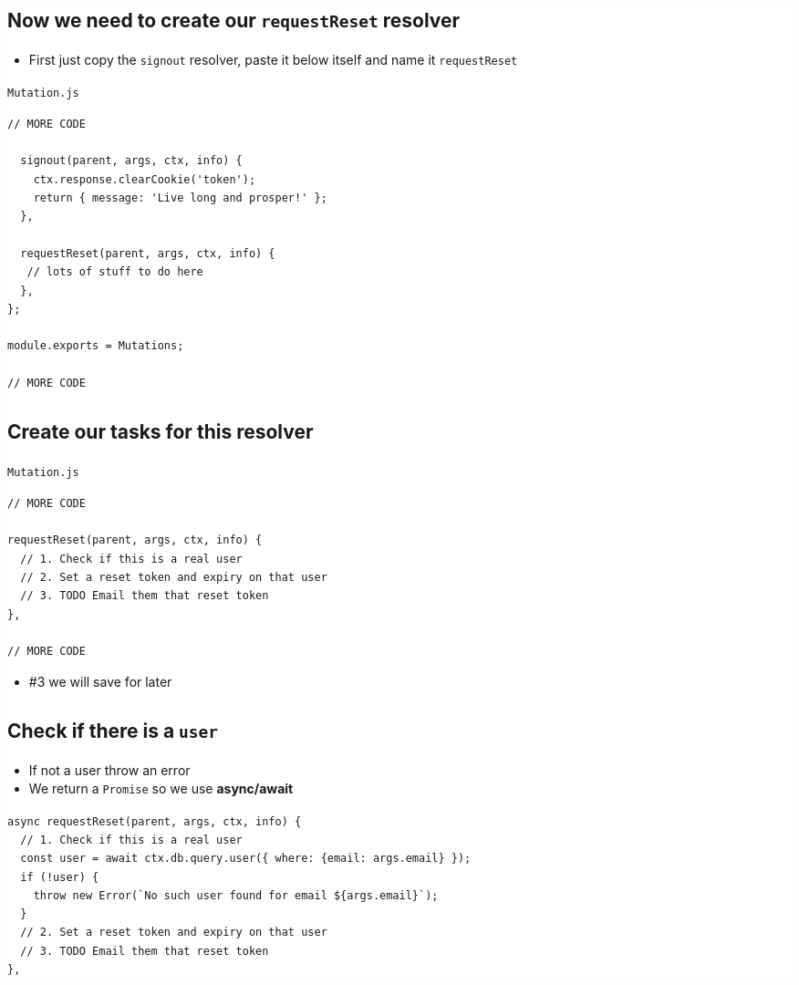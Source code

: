 ## Now we need to create our `requestReset` resolver
* First just copy the `signout` resolver, paste it below itself and name it `requestReset`

`Mutation.js`

```
// MORE CODE

  signout(parent, args, ctx, info) {
    ctx.response.clearCookie('token');
    return { message: 'Live long and prosper!' };
  },

  requestReset(parent, args, ctx, info) {
   // lots of stuff to do here
  },
};

module.exports = Mutations;

// MORE CODE
```

## Create our tasks for this resolver
`Mutation.js`

```
// MORE CODE

requestReset(parent, args, ctx, info) {
  // 1. Check if this is a real user
  // 2. Set a reset token and expiry on that user
  // 3. TODO Email them that reset token
},

// MORE CODE
```

* #3 we will save for later

## Check if there is a `user`
* If not a user throw an error
* We return a `Promise` so we use **async/await**

```
async requestReset(parent, args, ctx, info) {
  // 1. Check if this is a real user
  const user = await ctx.db.query.user({ where: {email: args.email} });
  if (!user) {
    throw new Error(`No such user found for email ${args.email}`);
  }
  // 2. Set a reset token and expiry on that user
  // 3. TODO Email them that reset token
},
```
